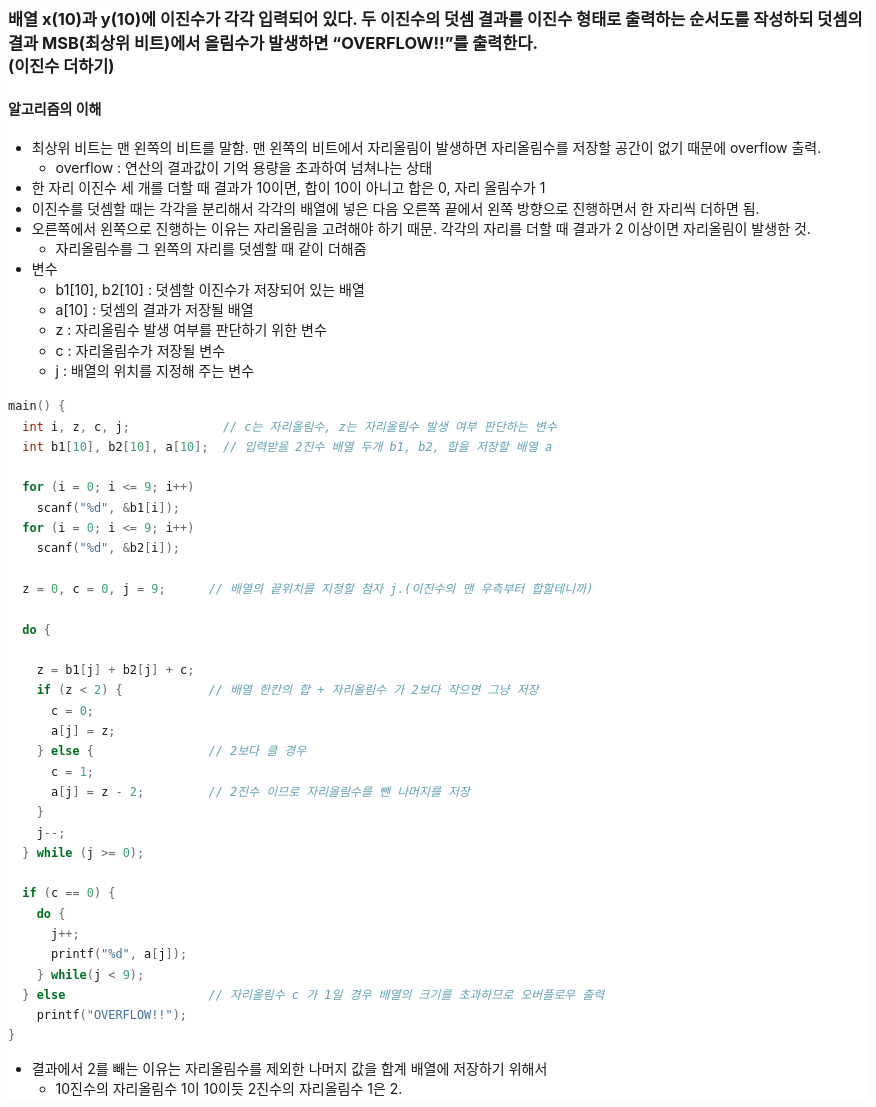 ### 배열 x(10)과 y(10)에 이진수가 각각 입력되어 있다. 두 이진수의 덧셈 결과를 이진수 형태로 출력하는 순서도를 작성하되 덧셈의 결과 MSB(최상위 비트)에서 올림수가 발생하면  “OVERFLOW!!”를 출력한다.<br>(이진수 더하기)


#### 알고리즘의 이해
* 최상위 비트는 맨 왼쪽의 비트를 말함. 맨 왼쪽의 비트에서 자리올림이 발생하면 자리올림수를 저장할 공간이 없기 때문에 overflow 출력.
  * overflow : 연산의 결과값이 기억 용량을 초과하여 넘쳐나는 상태
* 한 자리 이진수 세 개를 더할 때 결과가 10이면, 합이 10이 아니고 합은 0, 자리 올림수가 1
* 이진수를 덧셈할 때는 각각을 분리해서 각각의 배열에 넣은 다음 오른쪽 끝에서 왼쪽 방향으로 진행하면서 한 자리씩 더하면 됨.
* 오른쪽에서 왼쪽으로 진행하는 이유는 자리올림을 고려해야 하기 때문. 각각의 자리를 더할 때 결과가 2 이상이면 자리올림이 발생한 것.
  * 자리올림수를 그 왼쪽의 자리를 덧셈할 때 같이 더해줌
* 변수
  * b1[10], b2[10] : 덧셈할 이진수가 저장되어 있는 배열
  * a[10] : 덧셈의 결과가 저장될 배열
  * z : 자리올림수 발생 여부를 판단하기 위한 변수
  * c : 자리올림수가 저장될 변수
  * j : 배열의 위치를 지정해 주는 변수

~~~cpp
main() {
  int i, z, c, j;             // c는 자리올림수, z는 자리올림수 발생 여부 판단하는 변수
  int b1[10], b2[10], a[10];  // 입력받을 2진수 배열 두개 b1, b2, 합을 저장할 배열 a

  for (i = 0; i <= 9; i++)
    scanf("%d", &b1[i]);
  for (i = 0; i <= 9; i++)
    scanf("%d", &b2[i]);

  z = 0, c = 0, j = 9;      // 배열의 끝위치를 지정할 첨자 j.(이진수의 맨 우측부터 합할테니까)

  do {

    z = b1[j] + b2[j] + c;  
    if (z < 2) {            // 배열 한칸의 합 + 자리올림수 가 2보다 작으면 그냥 저장
      c = 0;
      a[j] = z;
    } else {                // 2보다 클 경우 
      c = 1;
      a[j] = z - 2;         // 2진수 이므로 자리올림수를 뺀 나머지를 저장
    }
    j--;
  } while (j >= 0);

  if (c == 0) {
    do {
      j++;
      printf("%d", a[j]);
    } while(j < 9);
  } else                    // 자리올림수 c 가 1일 경우 배열의 크기를 초과하므로 오버플로우 출력
    printf("OVERFLOW!!");
}
~~~


* 결과에서 2를 빼는 이유는 자리올림수를 제외한 나머지 값을 합계 배열에 저장하기 위해서
  * 10진수의 자리올림수 1이 10이듯 2진수의 자리올림수 1은 2.



